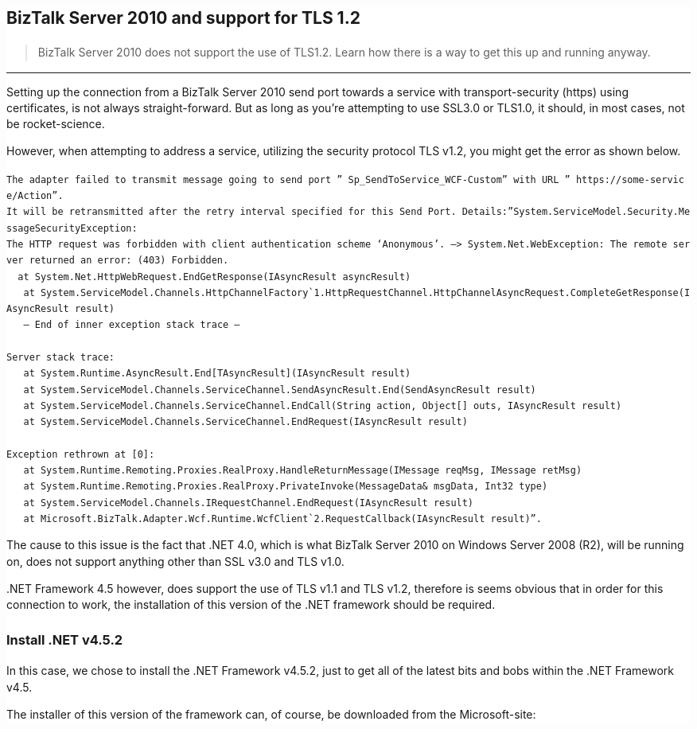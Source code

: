 ## BizTalk Server 2010 and support for TLS 1.2

> BizTalk Server 2010 does not support the use of TLS1.2. Learn how there is a way to get this up and running anyway. 

---

Setting up the connection from a BizTalk Server 2010 send port towards a service with transport-security (https) using certificates, is not always straight-forward. But as long as you’re attempting to use SSL3.0 or TLS1.0, it should, in most cases, not be rocket-science.

However, when attempting to address a service, utilizing the security protocol TLS v1.2, you might get the error as shown below.

```
The adapter failed to transmit message going to send port ” Sp_SendToService_WCF-Custom” with URL ” https://some-service/Action”.  
It will be retransmitted after the retry interval specified for this Send Port. Details:”System.ServiceModel.Security.MessageSecurityException: 
The HTTP request was forbidden with client authentication scheme ‘Anonymous’. —> System.Net.WebException: The remote server returned an error: (403) Forbidden. 
  at System.Net.HttpWebRequest.EndGetResponse(IAsyncResult asyncResult) 
   at System.ServiceModel.Channels.HttpChannelFactory`1.HttpRequestChannel.HttpChannelAsyncRequest.CompleteGetResponse(IAsyncResult result) 
   — End of inner exception stack trace —

Server stack trace: 
   at System.Runtime.AsyncResult.End[TAsyncResult](IAsyncResult result) 
   at System.ServiceModel.Channels.ServiceChannel.SendAsyncResult.End(SendAsyncResult result) 
   at System.ServiceModel.Channels.ServiceChannel.EndCall(String action, Object[] outs, IAsyncResult result) 
   at System.ServiceModel.Channels.ServiceChannel.EndRequest(IAsyncResult result)

Exception rethrown at [0]: 
   at System.Runtime.Remoting.Proxies.RealProxy.HandleReturnMessage(IMessage reqMsg, IMessage retMsg) 
   at System.Runtime.Remoting.Proxies.RealProxy.PrivateInvoke(MessageData& msgData, Int32 type) 
   at System.ServiceModel.Channels.IRequestChannel.EndRequest(IAsyncResult result) 
   at Microsoft.BizTalk.Adapter.Wcf.Runtime.WcfClient`2.RequestCallback(IAsyncResult result)”.
```

The cause to this issue is the fact that .NET 4.0, which is what BizTalk Server 2010 on Windows Server 2008 (R2), will be running on, does not support anything other than SSL v3.0 and TLS v1.0.

.NET Framework 4.5 however, does support the use of TLS v1.1 and TLS v1.2, therefore is seems obvious that in order for this connection to work, the installation of this version of the .NET framework should be required.

### Install .NET v4.5.2

In this case, we chose to install the .NET Framework v4.5.2, just to get all of the latest bits and bobs within the .NET Framework v4.5.  

The installer of this version of the framework can, of course, be downloaded from the Microsoft-site:  
